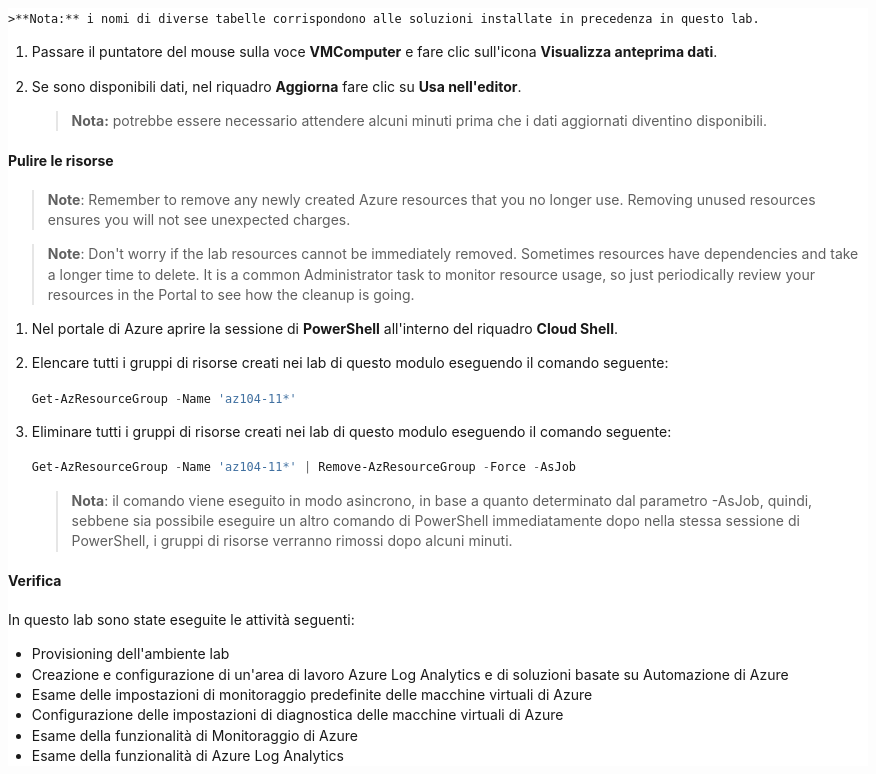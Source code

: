     >**Nota:** i nomi di diverse tabelle corrispondono alle soluzioni installate in precedenza in questo lab.

1. Passare il puntatore del mouse sulla voce **VMComputer** e fare clic sull'icona **Visualizza anteprima dati**.

1. Se sono disponibili dati, nel riquadro **Aggiorna** fare clic su **Usa nell'editor**.

    >**Nota:** potrebbe essere necessario attendere alcuni minuti prima che i dati aggiornati diventino disponibili.

#### <a name="clean-up-resources"></a>Pulire le risorse

><bpt id="p1">**</bpt>Note<ept id="p1">**</ept>: Remember to remove any newly created Azure resources that you no longer use. Removing unused resources ensures you will not see unexpected charges.

><bpt id="p1">**</bpt>Note<ept id="p1">**</ept>:  Don't worry if the lab resources cannot be immediately removed. Sometimes resources have dependencies and take a longer time to delete. It is a common Administrator task to monitor resource usage, so just periodically review your resources in the Portal to see how the cleanup is going. 

1. Nel portale di Azure aprire la sessione di **PowerShell** all'interno del riquadro **Cloud Shell**.

1. Elencare tutti i gruppi di risorse creati nei lab di questo modulo eseguendo il comando seguente:

   ```powershell
   Get-AzResourceGroup -Name 'az104-11*'
   ```

1. Eliminare tutti i gruppi di risorse creati nei lab di questo modulo eseguendo il comando seguente:

   ```powershell
   Get-AzResourceGroup -Name 'az104-11*' | Remove-AzResourceGroup -Force -AsJob
   ```

    >**Nota**: il comando viene eseguito in modo asincrono, in base a quanto determinato dal parametro -AsJob, quindi, sebbene sia possibile eseguire un altro comando di PowerShell immediatamente dopo nella stessa sessione di PowerShell, i gruppi di risorse verranno rimossi dopo alcuni minuti.

#### <a name="review"></a>Verifica

In questo lab sono state eseguite le attività seguenti:

+ Provisioning dell'ambiente lab
+ Creazione e configurazione di un'area di lavoro Azure Log Analytics e di soluzioni basate su Automazione di Azure
+ Esame delle impostazioni di monitoraggio predefinite delle macchine virtuali di Azure
+ Configurazione delle impostazioni di diagnostica delle macchine virtuali di Azure
+ Esame della funzionalità di Monitoraggio di Azure
+ Esame della funzionalità di Azure Log Analytics
